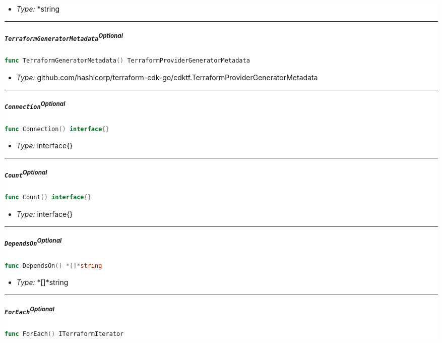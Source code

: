 - *Type:* *string

---

##### `TerraformGeneratorMetadata`<sup>Optional</sup> <a name="TerraformGeneratorMetadata" id="@cdktf/provider-vault.githubTeam.GithubTeam.property.terraformGeneratorMetadata"></a>

```go
func TerraformGeneratorMetadata() TerraformProviderGeneratorMetadata
```

- *Type:* github.com/hashicorp/terraform-cdk-go/cdktf.TerraformProviderGeneratorMetadata

---

##### `Connection`<sup>Optional</sup> <a name="Connection" id="@cdktf/provider-vault.githubTeam.GithubTeam.property.connection"></a>

```go
func Connection() interface{}
```

- *Type:* interface{}

---

##### `Count`<sup>Optional</sup> <a name="Count" id="@cdktf/provider-vault.githubTeam.GithubTeam.property.count"></a>

```go
func Count() interface{}
```

- *Type:* interface{}

---

##### `DependsOn`<sup>Optional</sup> <a name="DependsOn" id="@cdktf/provider-vault.githubTeam.GithubTeam.property.dependsOn"></a>

```go
func DependsOn() *[]*string
```

- *Type:* *[]*string

---

##### `ForEach`<sup>Optional</sup> <a name="ForEach" id="@cdktf/provider-vault.githubTeam.GithubTeam.property.forEach"></a>

```go
func ForEach() ITerraformIterator
```

